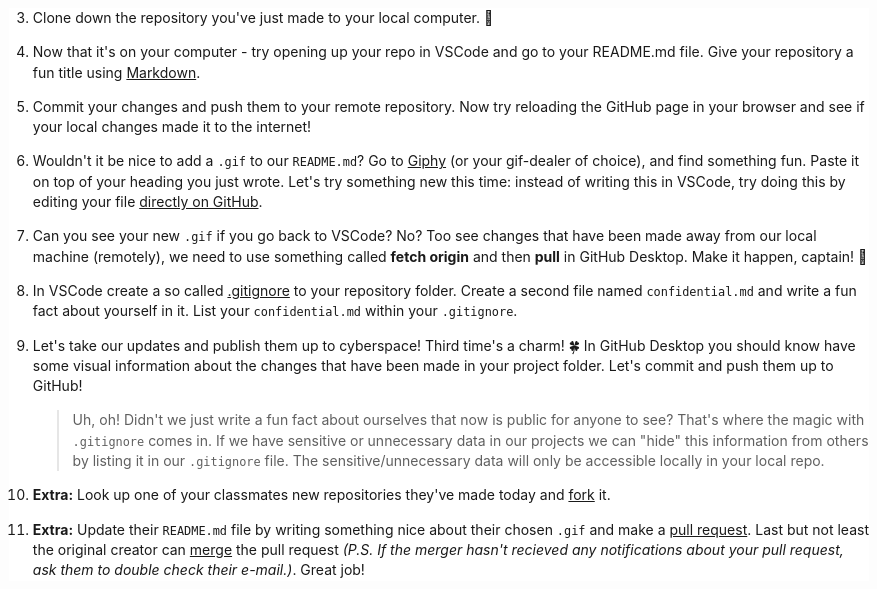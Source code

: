 3. Clone down the repository you've just made to your local computer. :dancers:

4. Now that it's on your computer - try opening up your repo in VSCode and go to your README.md file. Give your repository a fun title using [Markdown](https://guides.github.com/features/mastering-markdown/).

5. Commit your changes and push them to your remote repository. Now try reloading the GitHub page in your browser and see if your local changes made it to the internet!

6. Wouldn't it be nice to add a `.gif` to our `README.md`? Go to [Giphy](https://giphy.com/) (or your gif-dealer of choice), and find something fun. Paste it on top of your heading you just wrote. Let's try something new this time: instead of writing this in VSCode, try doing this by editing your file [directly on GitHub](https://docs.github.com/en/github/managing-files-in-a-repository/managing-files-on-github/editing-files-in-your-repository).

7. Can you see your new `.gif` if you go back to VSCode? No? Too see changes that have been made away from our local machine (remotely), we need to use something called **fetch origin** and then **pull** in GitHub Desktop. Make it happen, captain! :mage:

8. In VSCode create a so called [.gitignore](https://git-scm.com/docs/gitignore) to your repository folder. Create a second file named `confidential.md` and write a fun fact about yourself in it. List your `confidential.md` within your `.gitignore`.

9. Let's take our updates and publish them up to cyberspace! Third time's a charm! :four_leaf_clover: In GitHub Desktop you should know have some visual information about the changes that have been made in your project folder. Let's commit and push them up to GitHub!

   > Uh, oh! Didn't we just write a fun fact about ourselves that now is public for anyone to see? That's where the magic with `.gitignore` comes in. If we have sensitive or unnecessary data in our projects we can "hide" this information from others by listing it in our `.gitignore` file. The sensitive/unnecessary data will only be accessible locally in your local repo.

10. **Extra:** Look up one of your classmates new repositories they've made today and [fork](https://duckduckgo.com/?q=fork&t=hy&va=g&ia=web) it.

11. **Extra:** Update their `README.md` file by writing something nice about their chosen `.gif` and make a [pull request](https://docs.github.com/en/github/collaborating-with-pull-requests/proposing-changes-to-your-work-with-pull-requests/about-pull-requests). Last but not least the original creator can [merge](https://docs.github.com/en/github/collaborating-with-pull-requests/incorporating-changes-from-a-pull-request/merging-a-pull-request) the pull request _(P.S. If the merger hasn't recieved any notifications about your pull request, ask them to double check their e-mail.)_. Great job!

